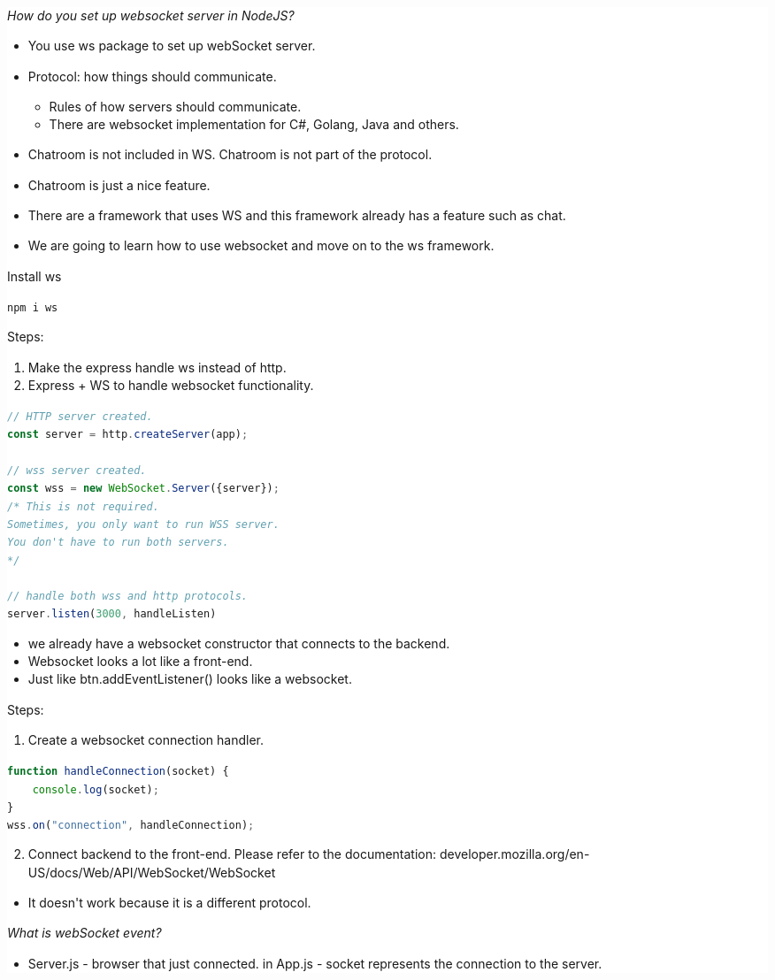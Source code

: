 *How do you set up websocket server in NodeJS?*
- You use ws package to set up webSocket server.
- Protocol: how things should communicate. 
    - Rules of how servers should communicate.
    - There are websocket implementation for C#, Golang, Java and others. 

- Chatroom is not included in WS. Chatroom is not part of the protocol. 
- Chatroom is just a nice feature. 
- There are a framework that uses WS and this framework already has a feature such as chat. 
- We are going to learn how to use websocket and move on to the ws framework. 

Install ws
```
npm i ws
```

Steps:
1. Make the express handle ws instead of http. 
2. Express + WS to handle websocket functionality.

```js
// HTTP server created.
const server = http.createServer(app);

// wss server created.
const wss = new WebSocket.Server({server});
/* This is not required. 
Sometimes, you only want to run WSS server.
You don't have to run both servers.
*/

// handle both wss and http protocols.
server.listen(3000, handleListen)

```

- we already have a websocket constructor that connects to the backend. 
- Websocket looks a lot like a front-end. 
- Just like btn.addEventListener() looks like a websocket. 

Steps:
1. Create a websocket connection handler. 
```js
function handleConnection(socket) {
    console.log(socket);
}
wss.on("connection", handleConnection);
```
2. Connect backend to the front-end.
Please refer to the documentation:
developer.mozilla.org/en-US/docs/Web/API/WebSocket/WebSocket

- It doesn't work because it is a different protocol. 


*What is webSocket event?*
- Server.js - browser that just connected. 
in App.js - socket represents the connection to the server.
